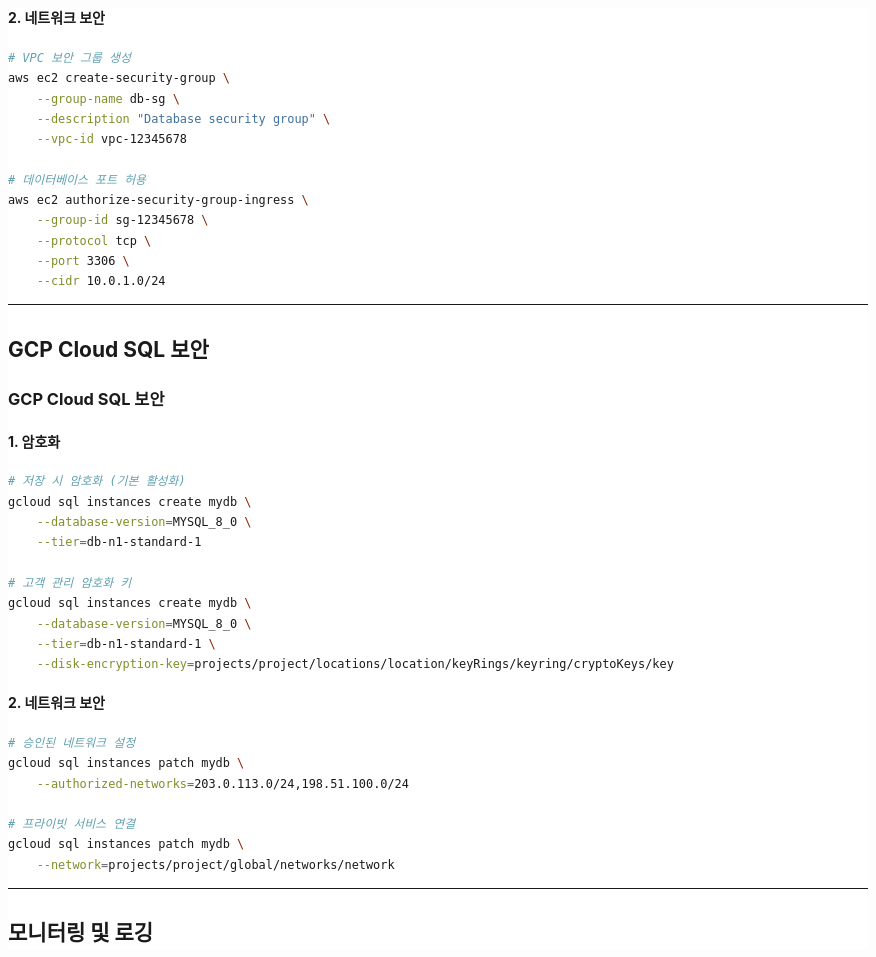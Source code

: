#### 2. 네트워크 보안
```bash
# VPC 보안 그룹 생성
aws ec2 create-security-group \
    --group-name db-sg \
    --description "Database security group" \
    --vpc-id vpc-12345678

# 데이터베이스 포트 허용
aws ec2 authorize-security-group-ingress \
    --group-id sg-12345678 \
    --protocol tcp \
    --port 3306 \
    --cidr 10.0.1.0/24
```

---

## GCP Cloud SQL 보안

### GCP Cloud SQL 보안

#### 1. 암호화
```bash
# 저장 시 암호화 (기본 활성화)
gcloud sql instances create mydb \
    --database-version=MYSQL_8_0 \
    --tier=db-n1-standard-1

# 고객 관리 암호화 키
gcloud sql instances create mydb \
    --database-version=MYSQL_8_0 \
    --tier=db-n1-standard-1 \
    --disk-encryption-key=projects/project/locations/location/keyRings/keyring/cryptoKeys/key
```

#### 2. 네트워크 보안
```bash
# 승인된 네트워크 설정
gcloud sql instances patch mydb \
    --authorized-networks=203.0.113.0/24,198.51.100.0/24

# 프라이빗 서비스 연결
gcloud sql instances patch mydb \
    --network=projects/project/global/networks/network
```

---

## 모니터링 및 로깅
